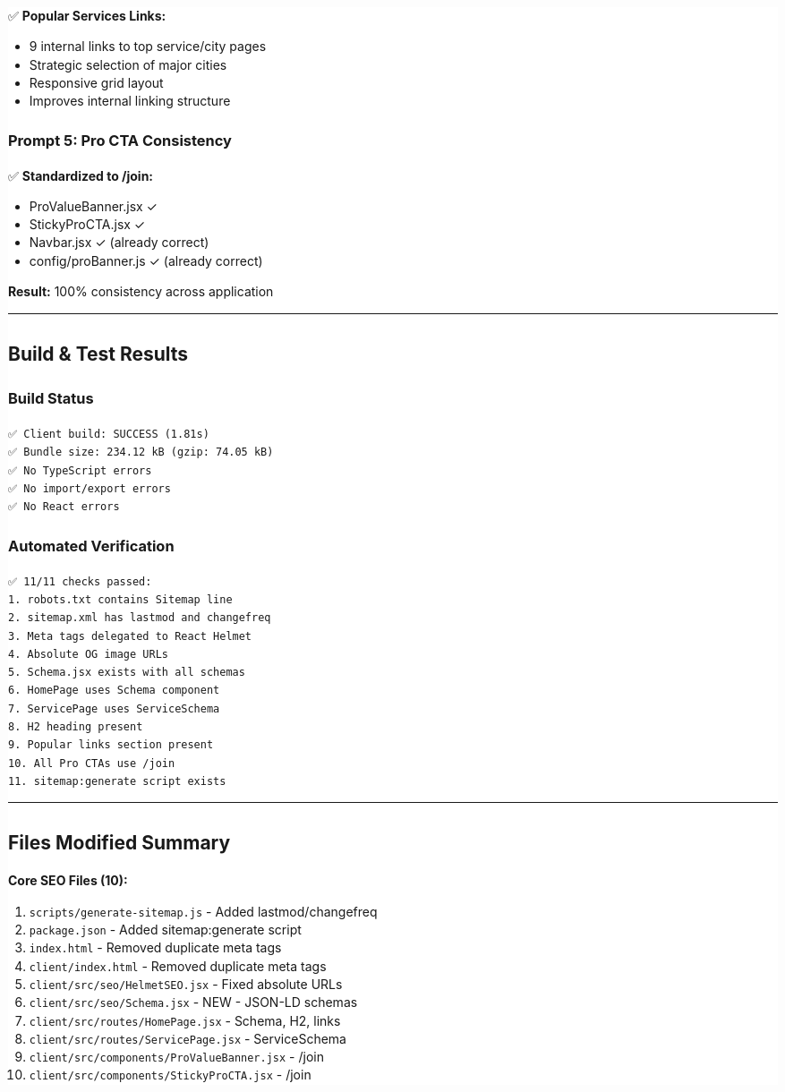 ✅ **Popular Services Links:**
- 9 internal links to top service/city pages
- Strategic selection of major cities
- Responsive grid layout
- Improves internal linking structure

### Prompt 5: Pro CTA Consistency

✅ **Standardized to /join:**
- ProValueBanner.jsx ✓
- StickyProCTA.jsx ✓
- Navbar.jsx ✓ (already correct)
- config/proBanner.js ✓ (already correct)

**Result:** 100% consistency across application

---

## Build & Test Results

### Build Status
```
✅ Client build: SUCCESS (1.81s)
✅ Bundle size: 234.12 kB (gzip: 74.05 kB)
✅ No TypeScript errors
✅ No import/export errors
✅ No React errors
```

### Automated Verification
```
✅ 11/11 checks passed:
1. robots.txt contains Sitemap line
2. sitemap.xml has lastmod and changefreq
3. Meta tags delegated to React Helmet
4. Absolute OG image URLs
5. Schema.jsx exists with all schemas
6. HomePage uses Schema component
7. ServicePage uses ServiceSchema
8. H2 heading present
9. Popular links section present
10. All Pro CTAs use /join
11. sitemap:generate script exists
```

---

## Files Modified Summary

**Core SEO Files (10):**
1. `scripts/generate-sitemap.js` - Added lastmod/changefreq
2. `package.json` - Added sitemap:generate script
3. `index.html` - Removed duplicate meta tags
4. `client/index.html` - Removed duplicate meta tags
5. `client/src/seo/HelmetSEO.jsx` - Fixed absolute URLs
6. `client/src/seo/Schema.jsx` - NEW - JSON-LD schemas
7. `client/src/routes/HomePage.jsx` - Schema, H2, links
8. `client/src/routes/ServicePage.jsx` - ServiceSchema
9. `client/src/components/ProValueBanner.jsx` - /join
10. `client/src/components/StickyProCTA.jsx` - /join
